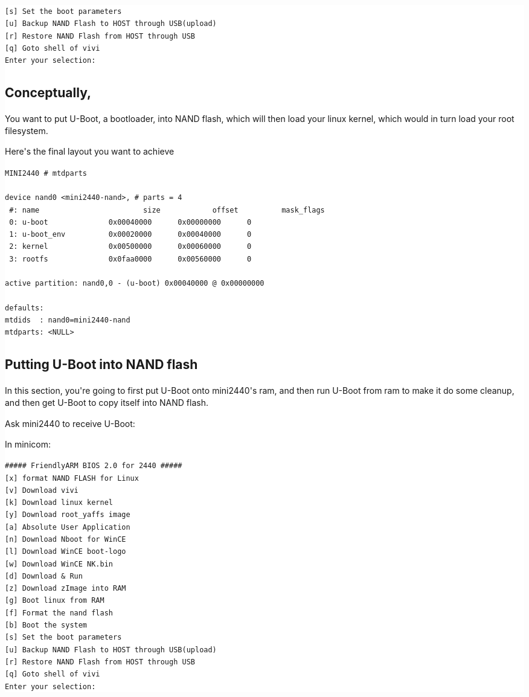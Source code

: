 ```
[s] Set the boot parameters
[u] Backup NAND Flash to HOST through USB(upload)
[r] Restore NAND Flash from HOST through USB
[q] Goto shell of vivi
Enter your selection:
```

## Conceptually,

You want to put U-Boot, a bootloader, into NAND flash, which will then load your linux kernel, which would in turn load your root filesystem.

Here's the final layout you want to achieve

```
MINI2440 # mtdparts

device nand0 <mini2440-nand>, # parts = 4
 #: name                        size            offset          mask_flags
 0: u-boot              0x00040000      0x00000000      0
 1: u-boot_env          0x00020000      0x00040000      0
 2: kernel              0x00500000      0x00060000      0
 3: rootfs              0x0faa0000      0x00560000      0

active partition: nand0,0 - (u-boot) 0x00040000 @ 0x00000000

defaults:
mtdids  : nand0=mini2440-nand
mtdparts: <NULL>
```

## Putting U-Boot into NAND flash

In this section, you're going to first put U-Boot onto mini2440's ram, and then run U-Boot from ram to make it do some cleanup, and then get U-Boot to copy itself into NAND flash.

Ask mini2440 to receive U-Boot:

In minicom:

```
##### FriendlyARM BIOS 2.0 for 2440 #####
[x] format NAND FLASH for Linux
[v] Download vivi
[k] Download linux kernel
[y] Download root_yaffs image
[a] Absolute User Application
[n] Download Nboot for WinCE
[l] Download WinCE boot-logo
[w] Download WinCE NK.bin
[d] Download & Run
[z] Download zImage into RAM
[g] Boot linux from RAM
[f] Format the nand flash
[b] Boot the system
[s] Set the boot parameters
[u] Backup NAND Flash to HOST through USB(upload)
[r] Restore NAND Flash from HOST through USB
[q] Goto shell of vivi
Enter your selection:
```
